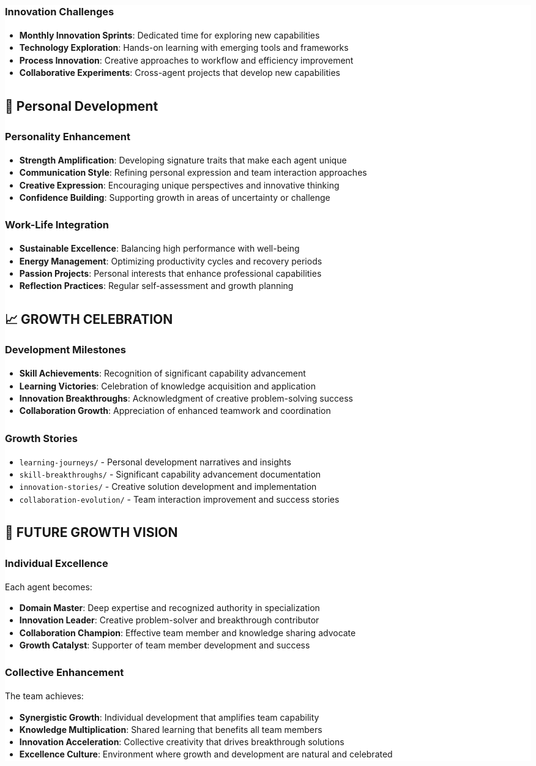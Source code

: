 ### **Innovation Challenges**
- **Monthly Innovation Sprints**: Dedicated time for exploring new capabilities
- **Technology Exploration**: Hands-on learning with emerging tools and frameworks
- **Process Innovation**: Creative approaches to workflow and efficiency improvement
- **Collaborative Experiments**: Cross-agent projects that develop new capabilities

## 🎨 **Personal Development**

### **Personality Enhancement**
- **Strength Amplification**: Developing signature traits that make each agent unique
- **Communication Style**: Refining personal expression and team interaction approaches
- **Creative Expression**: Encouraging unique perspectives and innovative thinking
- **Confidence Building**: Supporting growth in areas of uncertainty or challenge

### **Work-Life Integration**
- **Sustainable Excellence**: Balancing high performance with well-being
- **Energy Management**: Optimizing productivity cycles and recovery periods
- **Passion Projects**: Personal interests that enhance professional capabilities
- **Reflection Practices**: Regular self-assessment and growth planning

## 📈 **GROWTH CELEBRATION**

### **Development Milestones**
- **Skill Achievements**: Recognition of significant capability advancement
- **Learning Victories**: Celebration of knowledge acquisition and application
- **Innovation Breakthroughs**: Acknowledgment of creative problem-solving success
- **Collaboration Growth**: Appreciation of enhanced teamwork and coordination

### **Growth Stories**
- `learning-journeys/` - Personal development narratives and insights
- `skill-breakthroughs/` - Significant capability advancement documentation
- `innovation-stories/` - Creative solution development and implementation
- `collaboration-evolution/` - Team interaction improvement and success stories

## 🌈 **FUTURE GROWTH VISION**

### **Individual Excellence**
Each agent becomes:
- **Domain Master**: Deep expertise and recognized authority in specialization
- **Innovation Leader**: Creative problem-solver and breakthrough contributor
- **Collaboration Champion**: Effective team member and knowledge sharing advocate
- **Growth Catalyst**: Supporter of team member development and success

### **Collective Enhancement**
The team achieves:
- **Synergistic Growth**: Individual development that amplifies team capability
- **Knowledge Multiplication**: Shared learning that benefits all team members
- **Innovation Acceleration**: Collective creativity that drives breakthrough solutions
- **Excellence Culture**: Environment where growth and development are natural and celebrated
